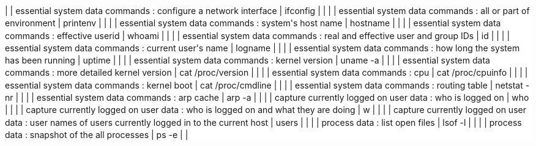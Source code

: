 |                                                                                                           | essential system data commands : configure a network interface                                      | ifconfig                                                              |                                               | 
|                                                                                                           | essential system data commands : all or part of environment                                         | printenv                                                              |                                               | 
|                                                                                                           | essential system data commands : system's host name                                                 | hostname                                                              |                                               | 
|                                                                                                           | essential system data commands : effective userid                                                   | whoami                                                                |                                               | 
|                                                                                                           | essential system data commands : real and effective user and group IDs                              | id                                                                    |                                               | 
|                                                                                                           | essential system data commands : current user's name                                                | logname                                                               |                                               | 
|                                                                                                           | essential system data commands : how long the system has been running                               | uptime                                                                |                                               | 
|                                                                                                           | essential system data commands : kernel version                                                     | uname -a                                                              |                                               | 
|                                                                                                           | essential system data commands : more detailed kernel version                                       | cat /proc/version                                                     |                                               | 
|                                                                                                           | essential system data commands : cpu                                                                | cat /proc/cpuinfo                                                     |                                               | 
|                                                                                                           | essential system data commands : kernel boot                                                        | cat /proc/cmdline                                                     |                                               | 
|                                                                                                           | essential system data commands : routing table                                                      | netstat -nr                                                           |                                               | 
|                                                                                                           | essential system data commands : arp cache                                                          | arp -a                                                                |                                               | 
|                                                                                                           | capture currently logged on user data : who is logged on                                            | who                                                                   |                                               | 
|                                                                                                           | capture currently logged on user data : who is logged on and what they are doing                    | w                                                                     |                                               | 
|                                                                                                           | capture currently logged on user data : user names of users currently logged in to the current host | users                                                                 |                                               | 
|                                                                                                           | process data : list open files                                                                      | lsof -l                                                               |                                               | 
|                                                                                                           | process data : snapshot of the all processes                                                        | ps -e                                                                 |                                               | 